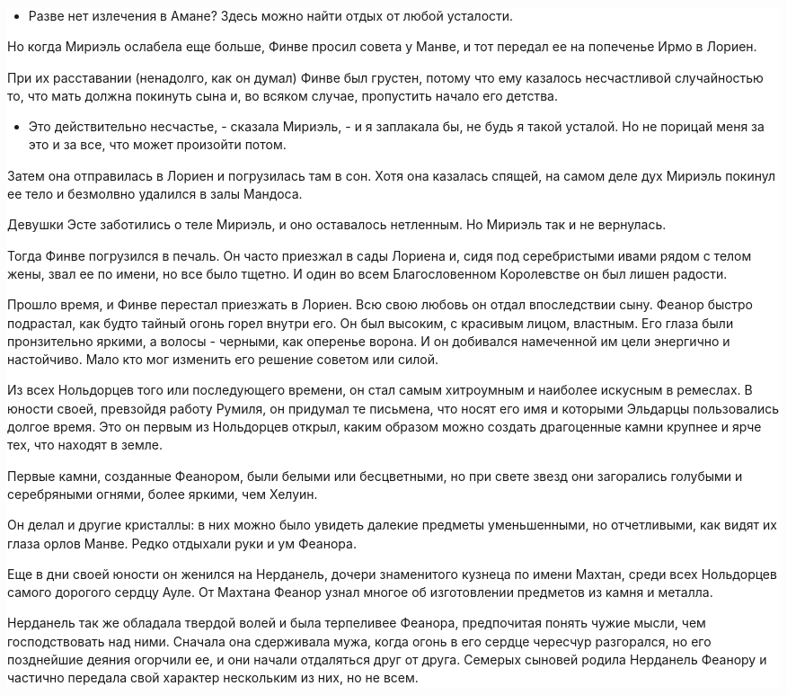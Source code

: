 - Разве  нет  излечения  в Амане? Здесь можно найти отдых от
любой усталости.

Но когда Мириэль ослабела еще больше, Финве просил совета  у
Манве, и тот передал ее на попеченье Ирмо в Лориен.

При  их  расставании  (ненадолго,  как  он  думал) Финве был
грустен, потому что ему казалось несчастливой случайностью  то,
что  мать  должна покинуть сына и, во всяком случае, пропустить
начало его детства.

- Это действительно несчастье, -  сказала  Мириэль,  -  и  я
заплакала  бы,  не  будь я такой усталой. Но не порицай меня за
это и за все, что может произойти потом.

Затем она отправилась в Лориен и погрузилась там в сон. Хотя
она казалась спящей, на самом деле дух Мириэль покинул ее  тело
и безмолвно удалился в залы Мандоса.

Девушки  Эсте  заботились  о  теле Мириэль, и оно оставалось
нетленным. Но Мириэль так и не вернулась.

Тогда Финве погрузился в печаль. Он часто  приезжал  в  сады
Лориена и, сидя под серебристыми ивами рядом с телом жены, звал
ее  по имени, но все было тщетно. И один во всем Благословенном
Королевстве он был лишен радости.

Прошло время, и Финве перестал приезжать в Лориен. Всю  свою
любовь он отдал впоследствии сыну. Феанор быстро подрастал, как
будто тайный огонь горел внутри его. Он был высоким, с красивым
лицом, властным. Его глаза были пронзительно яркими, а волосы -
черными, как оперенье ворона. И он добивался намеченной им цели
энергично  и  настойчиво.  Мало  кто  мог  изменить его решение
советом или силой.

Из всех Нольдорцев того или последующего  времени,  он  стал
самым  хитроумным  и  наиболее  искусным  в  ремеслах. В юности
своей, превзойдя работу Румиля, он придумал  те  письмена,  что
носят  его  имя  и которыми Эльдарцы пользовались долгое время.
Это он первым из Нольдорцев открыл, каким образом можно создать
драгоценные камни крупнее и ярче тех, что находят в земле.

Первые  камни,   созданные   Феанором,   были   белыми   или
бесцветными,  но  при  свете  звезд  они  загорались голубыми и
серебряными огнями, более яркими, чем Хелуин.

Он делал и  другие  кристаллы:  в  них  можно  было  увидеть
далекие  предметы  уменьшенными,  но  отчетливыми, как видят их
глаза орлов Манве. Редко отдыхали руки и ум Феанора.

Еще в дни своей  юности  он  женился  на  Нерданель,  дочери
знаменитого  кузнеца  по  имени  Махтан,  среди всех Нольдорцев
самого дорогого сердцу Ауле. От Махтана Феанор узнал многое  об
изготовлении предметов из камня и металла.

Нерданель  так  же  обладала твердой волей и была терпеливее
Феанора, предпочитая понять чужие мысли, чем господствовать над
ними. Сначала она сдерживала мужа, когда  огонь  в  его  сердце
чересчур  разгорался,  но  его позднейшие деяния огорчили ее, и
они начали отдаляться друг от  друга.  Семерых  сыновей  родила
Нерданель  Феанору и частично передала свой характер нескольким
из них, но не всем.
